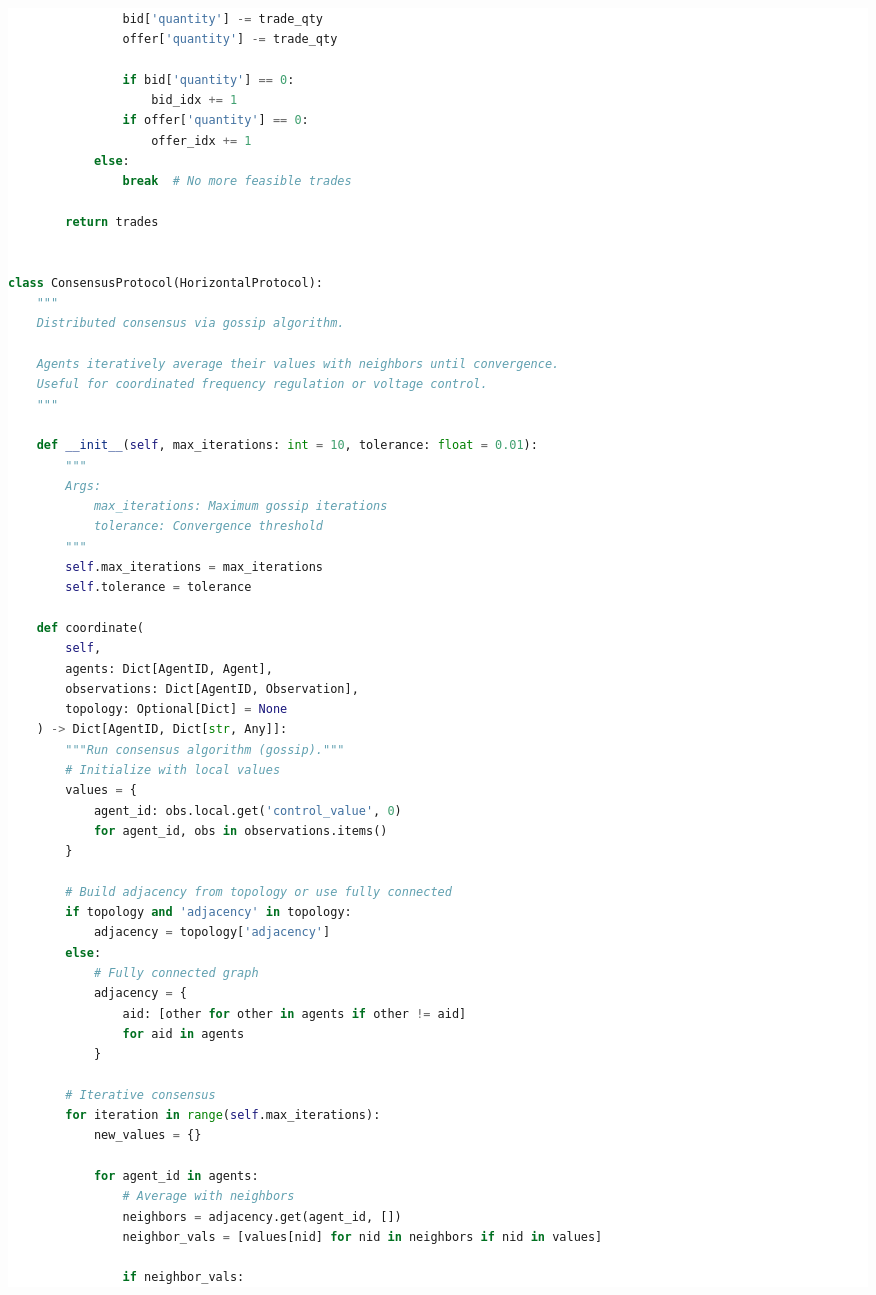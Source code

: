 ```python
                bid['quantity'] -= trade_qty
                offer['quantity'] -= trade_qty

                if bid['quantity'] == 0:
                    bid_idx += 1
                if offer['quantity'] == 0:
                    offer_idx += 1
            else:
                break  # No more feasible trades

        return trades


class ConsensusProtocol(HorizontalProtocol):
    """
    Distributed consensus via gossip algorithm.

    Agents iteratively average their values with neighbors until convergence.
    Useful for coordinated frequency regulation or voltage control.
    """

    def __init__(self, max_iterations: int = 10, tolerance: float = 0.01):
        """
        Args:
            max_iterations: Maximum gossip iterations
            tolerance: Convergence threshold
        """
        self.max_iterations = max_iterations
        self.tolerance = tolerance

    def coordinate(
        self,
        agents: Dict[AgentID, Agent],
        observations: Dict[AgentID, Observation],
        topology: Optional[Dict] = None
    ) -> Dict[AgentID, Dict[str, Any]]:
        """Run consensus algorithm (gossip)."""
        # Initialize with local values
        values = {
            agent_id: obs.local.get('control_value', 0)
            for agent_id, obs in observations.items()
        }

        # Build adjacency from topology or use fully connected
        if topology and 'adjacency' in topology:
            adjacency = topology['adjacency']
        else:
            # Fully connected graph
            adjacency = {
                aid: [other for other in agents if other != aid]
                for aid in agents
            }

        # Iterative consensus
        for iteration in range(self.max_iterations):
            new_values = {}

            for agent_id in agents:
                # Average with neighbors
                neighbors = adjacency.get(agent_id, [])
                neighbor_vals = [values[nid] for nid in neighbors if nid in values]

                if neighbor_vals:
```